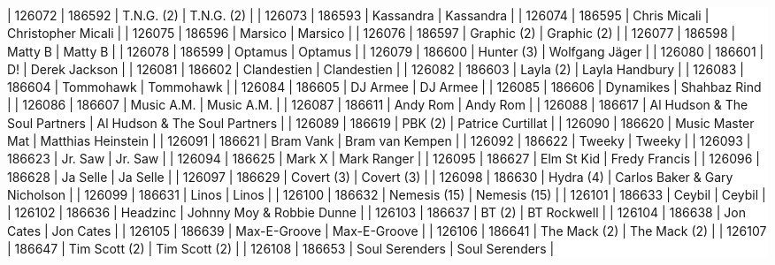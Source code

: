 | 126072 | 186592 | T.N.G. (2) | T.N.G. (2) |
| 126073 | 186593 | Kassandra | Kassandra |
| 126074 | 186595 | Chris Micali | Christopher Micali |
| 126075 | 186596 | Marsico | Marsico |
| 126076 | 186597 | Graphic (2) | Graphic (2) |
| 126077 | 186598 | Matty B | Matty B |
| 126078 | 186599 | Optamus | Optamus |
| 126079 | 186600 | Hunter (3) | Wolfgang Jäger |
| 126080 | 186601 | D! | Derek Jackson |
| 126081 | 186602 | Clandestien | Clandestien |
| 126082 | 186603 | Layla (2) | Layla Handbury |
| 126083 | 186604 | Tommohawk | Tommohawk |
| 126084 | 186605 | DJ Armee | DJ Armee |
| 126085 | 186606 | Dynamikes | Shahbaz Rind |
| 126086 | 186607 | Music A.M. | Music A.M. |
| 126087 | 186611 | Andy Rom | Andy Rom |
| 126088 | 186617 | Al Hudson & The Soul Partners | Al Hudson & The Soul Partners |
| 126089 | 186619 | PBK (2) | Patrice Curtillat |
| 126090 | 186620 | Music Master Mat | Matthias Heinstein |
| 126091 | 186621 | Bram Vank | Bram van Kempen |
| 126092 | 186622 | Tweeky | Tweeky |
| 126093 | 186623 | Jr. Saw | Jr. Saw |
| 126094 | 186625 | Mark X | Mark Ranger |
| 126095 | 186627 | Elm St Kid | Fredy Francis |
| 126096 | 186628 | Ja Selle | Ja Selle |
| 126097 | 186629 | Covert (3) | Covert (3) |
| 126098 | 186630 | Hydra (4) | Carlos Baker & Gary Nicholson |
| 126099 | 186631 | Linos | Linos |
| 126100 | 186632 | Nemesis (15) | Nemesis (15) |
| 126101 | 186633 | Ceybil | Ceybil |
| 126102 | 186636 | Headzinc | Johnny Moy & Robbie Dunne |
| 126103 | 186637 | BT (2) | BT Rockwell |
| 126104 | 186638 | Jon Cates | Jon Cates |
| 126105 | 186639 | Max-E-Groove | Max-E-Groove |
| 126106 | 186641 | The Mack (2) | The Mack (2) |
| 126107 | 186647 | Tim Scott (2) | Tim Scott (2) |
| 126108 | 186653 | Soul Serenders | Soul Serenders |